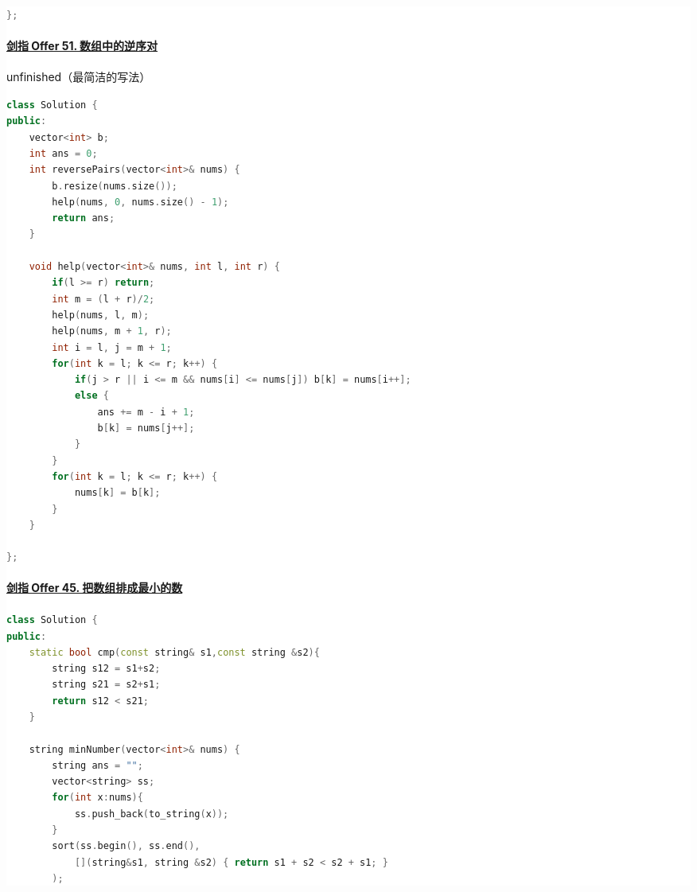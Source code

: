 ```cpp
};
```



#### [剑指 Offer 51. 数组中的逆序对](https://leetcode-cn.com/problems/shu-zu-zhong-de-ni-xu-dui-lcof/)



unfinished（最简洁的写法）

```cpp
class Solution {
public:
    vector<int> b;
    int ans = 0;
    int reversePairs(vector<int>& nums) {
        b.resize(nums.size());
        help(nums, 0, nums.size() - 1);
        return ans;
    }

    void help(vector<int>& nums, int l, int r) {
        if(l >= r) return;
        int m = (l + r)/2;
        help(nums, l, m);
        help(nums, m + 1, r);
        int i = l, j = m + 1;
        for(int k = l; k <= r; k++) {
            if(j > r || i <= m && nums[i] <= nums[j]) b[k] = nums[i++];
            else {
                ans += m - i + 1;
                b[k] = nums[j++];
            }
        }
        for(int k = l; k <= r; k++) {
            nums[k] = b[k];
        }
    }

};
```



#### [剑指 Offer 45. 把数组排成最小的数](https://leetcode-cn.com/problems/ba-shu-zu-pai-cheng-zui-xiao-de-shu-lcof/)



```cpp
class Solution {
public:
    static bool cmp(const string& s1,const string &s2){
        string s12 = s1+s2;
        string s21 = s2+s1;
        return s12 < s21;
    }

    string minNumber(vector<int>& nums) {
        string ans = "";
        vector<string> ss;
        for(int x:nums){
            ss.push_back(to_string(x));
        }
        sort(ss.begin(), ss.end(),
            [](string&s1, string &s2) { return s1 + s2 < s2 + s1; }
        );
```